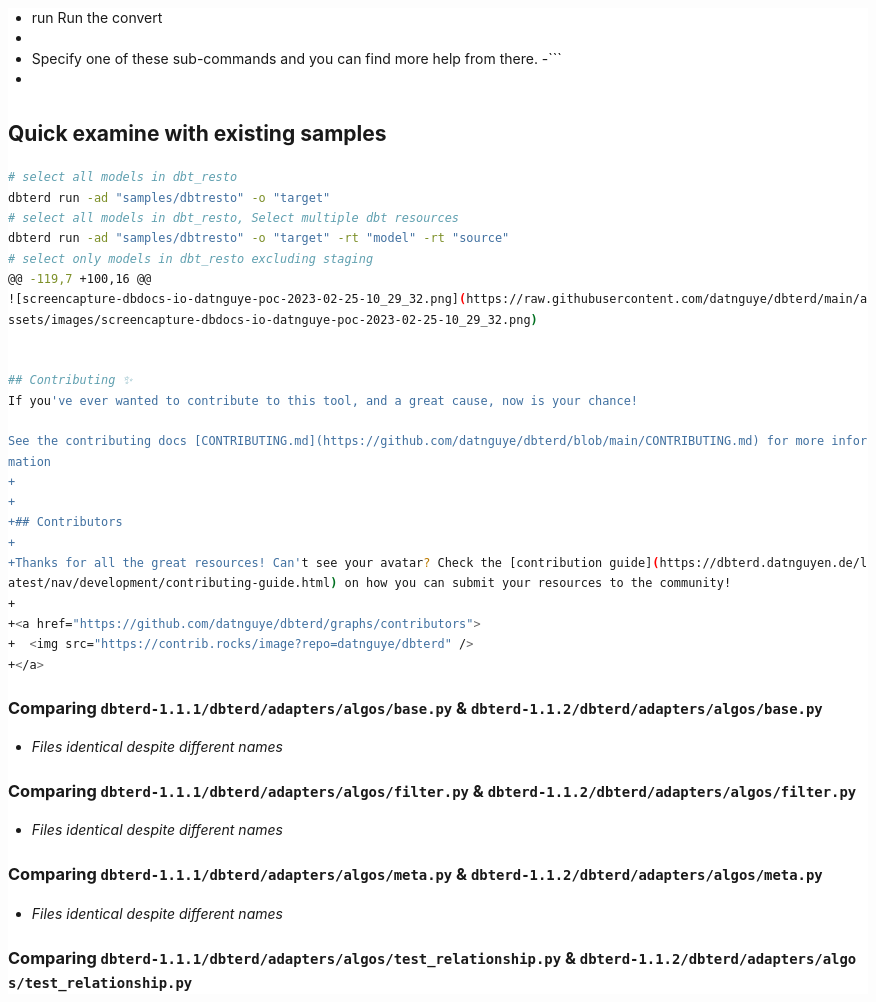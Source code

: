 -  run    Run the convert
-
-  Specify one of these sub-commands and you can find more help from there.
-```
-
 ## Quick examine with existing samples
 ```bash
 # select all models in dbt_resto
 dbterd run -ad "samples/dbtresto" -o "target"
 # select all models in dbt_resto, Select multiple dbt resources
 dbterd run -ad "samples/dbtresto" -o "target" -rt "model" -rt "source"
 # select only models in dbt_resto excluding staging
@@ -119,7 +100,16 @@
 ![screencapture-dbdocs-io-datnguye-poc-2023-02-25-10_29_32.png](https://raw.githubusercontent.com/datnguye/dbterd/main/assets/images/screencapture-dbdocs-io-datnguye-poc-2023-02-25-10_29_32.png)
 
 
 ## Contributing ✨
 If you've ever wanted to contribute to this tool, and a great cause, now is your chance!
 
 See the contributing docs [CONTRIBUTING.md](https://github.com/datnguye/dbterd/blob/main/CONTRIBUTING.md) for more information
+
+
+## Contributors
+
+Thanks for all the great resources! Can't see your avatar? Check the [contribution guide](https://dbterd.datnguyen.de/latest/nav/development/contributing-guide.html) on how you can submit your resources to the community!
+
+<a href="https://github.com/datnguye/dbterd/graphs/contributors">
+  <img src="https://contrib.rocks/image?repo=datnguye/dbterd" />
+</a>
```

### Comparing `dbterd-1.1.1/dbterd/adapters/algos/base.py` & `dbterd-1.1.2/dbterd/adapters/algos/base.py`

 * *Files identical despite different names*

### Comparing `dbterd-1.1.1/dbterd/adapters/algos/filter.py` & `dbterd-1.1.2/dbterd/adapters/algos/filter.py`

 * *Files identical despite different names*

### Comparing `dbterd-1.1.1/dbterd/adapters/algos/meta.py` & `dbterd-1.1.2/dbterd/adapters/algos/meta.py`

 * *Files identical despite different names*

### Comparing `dbterd-1.1.1/dbterd/adapters/algos/test_relationship.py` & `dbterd-1.1.2/dbterd/adapters/algos/test_relationship.py`
